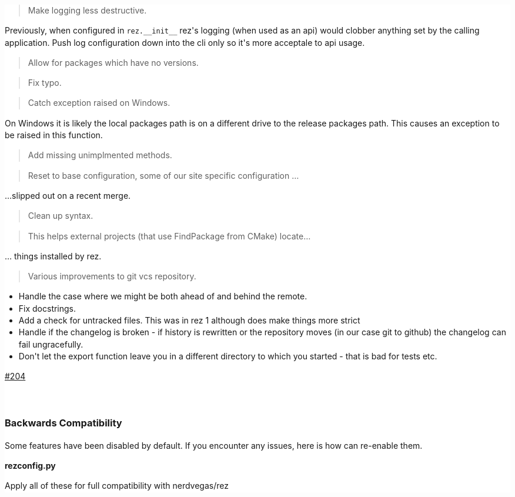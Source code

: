 
> Make logging less destructive.

Previously, when configured in `rez.__init__` rez's logging (when used as
an api) would clobber anything set by the calling application.  Push log
configuration down into the cli only so it's more acceptale to api
usage.

> Allow for packages which have no versions.

> Fix typo.

> Catch exception raised on Windows.

On Windows it is likely the local packages path is on a different drive
to the release packages path.  This causes an exception to be raised in
this function.

> Add missing unimplmented methods.

> Reset to base configuration, some of our site specific configuration …

…slipped out on a recent merge.

> Clean up syntax.

> This helps external projects (that use FindPackage from CMake) locate…

… things installed by rez.

> Various improvements to git vcs repository.

* Handle the case where we might be both ahead of and behind the remote.
* Fix docstrings.
* Add a check for untracked files.  This was in rez 1 although does make
  things more strict
* Handle if the changelog is broken - if history is rewritten or the
  repository moves (in our case git to github) the changelog can fail
  ungracefully.
* Don't let the export function leave you in a different directory to
  which you started - that is bad for tests etc.            

</td>
<td>

[#204](https://github.com/nerdvegas/rez/pull/204)</td>
</tr>
</table>

<br>

### Backwards Compatibility

Some features have been disabled by default. If you encounter any issues, here is how can re-enable them.

**rezconfig.py**

Apply all of these for full compatibility with nerdvegas/rez
